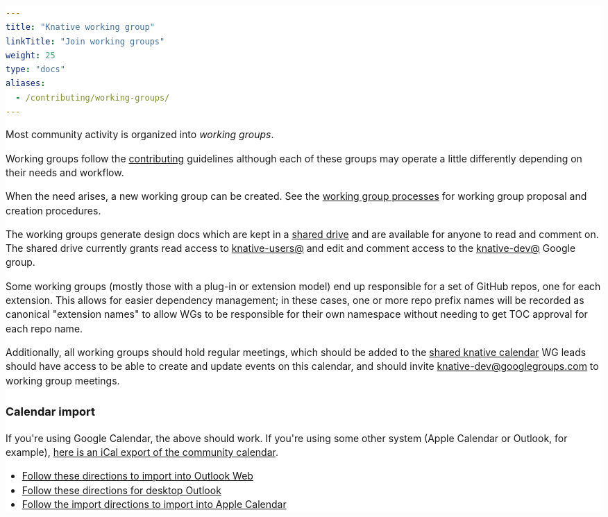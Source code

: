 ```yaml
---
title: "Knative working group"
linkTitle: "Join working groups"
weight: 25
type: "docs"
aliases:
  - /contributing/working-groups/
---
```


Most community activity is organized into _working groups_.

Working groups follow the [contributing](../CONTRIBUTING.md) guidelines although
each of these groups may operate a little differently depending on their needs
and workflow.

When the need arises, a new working group can be created. See the
[working group processes](../mechanics/WORKING-GROUP-PROCESSES.md) for working
group proposal and creation procedures.

The working groups generate design docs which are kept in a
[shared drive](https://drive.google.com/drive/folders/0AM-QGZJ-HUA8Uk9PVA) and
are available for anyone to read and comment on. The shared drive currently
grants read access to
[knative-users@](https://groups.google.com/forum/#!forum/knative-users) and edit
and comment access to the
[knative-dev@](https://groups.google.com/forum/#!forum/knative-dev) Google
group.

Some working groups (mostly those with a plug-in or extension model) end up
responsible for a set of GitHub repos, one for each extension. This allows for
easier dependency management; in these cases, one or more repo prefix names will
be recorded as canonical "extension names" to allow WGs to be responsible for
their own namespace without needing to get TOC approval for each repo name.

Additionally, all working groups should hold regular meetings, which should be
added to the
[shared knative calendar](https://calendar.google.com/calendar/embed?src=knative.team_9q83bg07qs5b9rrslp5jor4l6s%40group.calendar.google.com)
WG leads should have access to be able to create and update events on this
calendar, and should invite knative-dev@googlegroups.com to working group
meetings.

### Calendar import

If you're using Google Calendar, the above should work. If you're using some
other system (Apple Calendar or Outlook, for example),
[here is an iCal export of the community calendar](https://calendar.google.com/calendar/ical/knative.team_9q83bg07qs5b9rrslp5jor4l6s%40group.calendar.google.com/public/basic.ics).

- [Follow these directions to import into Outlook Web](https://support.office.com/en-us/article/import-or-subscribe-to-a-calendar-in-outlook-on-the-web-503ffaf6-7b86-44fe-8dd6-8099d95f38df)
- [Follow these directions for desktop Outlook](https://support.office.com/en-us/article/See-your-Google-Calendar-in-Outlook-C1DAB514-0AD4-4811-824A-7D02C5E77126)
- [Follow the import directions to import into Apple Calendar](https://support.apple.com/guide/calendar/import-or-export-calendars-icl1023/mac)

